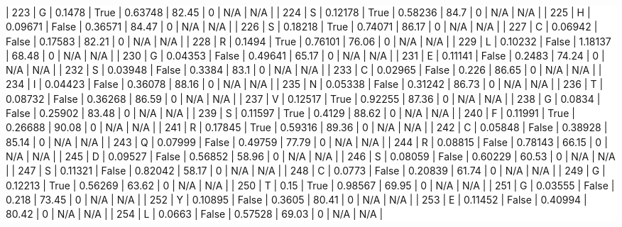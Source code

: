 |   223 | G    |         0.1478  | True      |                          0.63748 |                 82.45 |         0     | N/A            | N/A                                       |
|   224 | S    |         0.12178 | True      |                          0.58236 |                 84.7  |         0     | N/A            | N/A                                       |
|   225 | H    |         0.09671 | False     |                          0.36571 |                 84.47 |         0     | N/A            | N/A                                       |
|   226 | S    |         0.18218 | True      |                          0.74071 |                 86.17 |         0     | N/A            | N/A                                       |
|   227 | C    |         0.06942 | False     |                          0.17583 |                 82.21 |         0     | N/A            | N/A                                       |
|   228 | R    |         0.1494  | True      |                          0.76101 |                 76.06 |         0     | N/A            | N/A                                       |
|   229 | L    |         0.10232 | False     |                          1.18137 |                 68.48 |         0     | N/A            | N/A                                       |
|   230 | G    |         0.04353 | False     |                          0.49641 |                 65.17 |         0     | N/A            | N/A                                       |
|   231 | E    |         0.11141 | False     |                          0.2483  |                 74.24 |         0     | N/A            | N/A                                       |
|   232 | S    |         0.03948 | False     |                          0.3384  |                 83.1  |         0     | N/A            | N/A                                       |
|   233 | C    |         0.02965 | False     |                          0.226   |                 86.65 |         0     | N/A            | N/A                                       |
|   234 | I    |         0.04423 | False     |                          0.36078 |                 88.16 |         0     | N/A            | N/A                                       |
|   235 | N    |         0.05338 | False     |                          0.31242 |                 86.73 |         0     | N/A            | N/A                                       |
|   236 | T    |         0.08732 | False     |                          0.36268 |                 86.59 |         0     | N/A            | N/A                                       |
|   237 | V    |         0.12517 | True      |                          0.92255 |                 87.36 |         0     | N/A            | N/A                                       |
|   238 | G    |         0.0834  | False     |                          0.25902 |                 83.48 |         0     | N/A            | N/A                                       |
|   239 | S    |         0.11597 | True      |                          0.4129  |                 88.62 |         0     | N/A            | N/A                                       |
|   240 | F    |         0.11991 | True      |                          0.26688 |                 90.08 |         0     | N/A            | N/A                                       |
|   241 | R    |         0.17845 | True      |                          0.59316 |                 89.36 |         0     | N/A            | N/A                                       |
|   242 | C    |         0.05848 | False     |                          0.38928 |                 85.14 |         0     | N/A            | N/A                                       |
|   243 | Q    |         0.07999 | False     |                          0.49759 |                 77.79 |         0     | N/A            | N/A                                       |
|   244 | R    |         0.08815 | False     |                          0.78143 |                 66.15 |         0     | N/A            | N/A                                       |
|   245 | D    |         0.09527 | False     |                          0.56852 |                 58.96 |         0     | N/A            | N/A                                       |
|   246 | S    |         0.08059 | False     |                          0.60229 |                 60.53 |         0     | N/A            | N/A                                       |
|   247 | S    |         0.11321 | False     |                          0.82042 |                 58.17 |         0     | N/A            | N/A                                       |
|   248 | C    |         0.0773  | False     |                          0.20839 |                 61.74 |         0     | N/A            | N/A                                       |
|   249 | G    |         0.12213 | True      |                          0.56269 |                 63.62 |         0     | N/A            | N/A                                       |
|   250 | T    |         0.15    | True      |                          0.98567 |                 69.95 |         0     | N/A            | N/A                                       |
|   251 | G    |         0.03555 | False     |                          0.218   |                 73.45 |         0     | N/A            | N/A                                       |
|   252 | Y    |         0.10895 | False     |                          0.3605  |                 80.41 |         0     | N/A            | N/A                                       |
|   253 | E    |         0.11452 | False     |                          0.40994 |                 80.42 |         0     | N/A            | N/A                                       |
|   254 | L    |         0.0663  | False     |                          0.57528 |                 69.03 |         0     | N/A            | N/A                                       |
